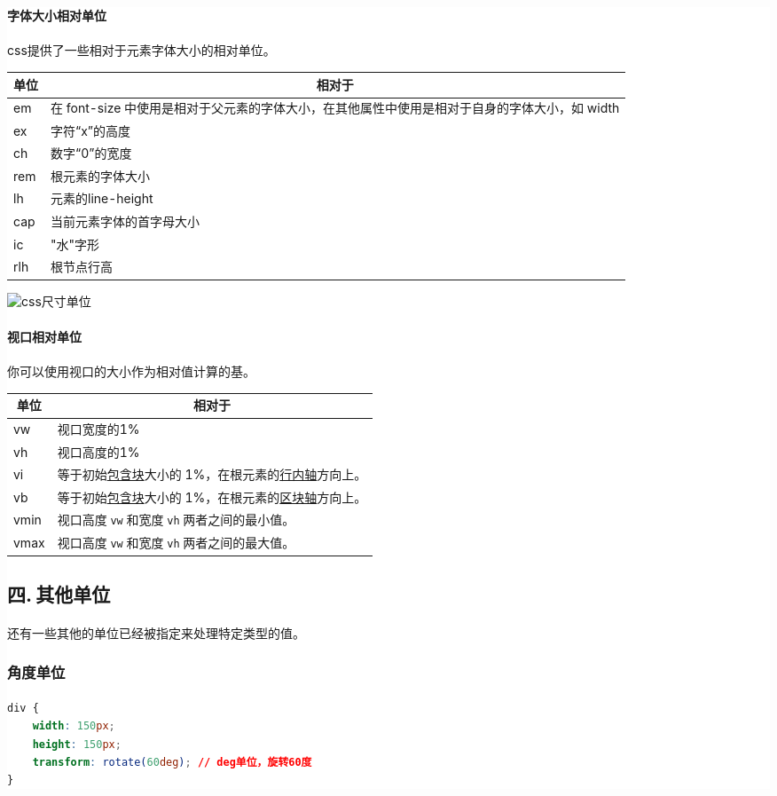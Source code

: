 #### 字体大小相对单位

css提供了一些相对于元素字体大小的相对单位。

| 单位 | 相对于                                                       |
| ---- | ------------------------------------------------------------ |
| em   | 在 font-size 中使用是相对于父元素的字体大小，在其他属性中使用是相对于自身的字体大小，如 width |
| ex   | 字符“x”的高度                                                |
| ch   | 数字“0”的宽度                                                |
| rem  | 根元素的字体大小                                             |
| lh   | 元素的line-height                                            |
| cap  | 当前元素字体的首字母大小                                     |
| ic   | "水"字形                                                     |
| rlh  | 根节点行高                                                   |

![css尺寸单位](https://cdn.jsdelivr.net/gh/pengfeiw/PengfeiBlog@1.0.0/image/96.jpg)

#### 视口相对单位

你可以使用视口的大小作为相对值计算的基。

| 单位 | 相对于                                                       |
| ---- | ------------------------------------------------------------ |
| vw   | 视口宽度的1%                                                 |
| vh   | 视口高度的1%                                                 |
| vi   | 等于初始[包含块](https://developer.mozilla.org/zh-CN/docs/Web/CSS/Containing_block)大小的 1%，在根元素的[行内轴](https://developer.mozilla.org/zh-CN/docs/Web/CSS/CSS_Logical_Properties#inline-dimension)方向上。 |
| vb   | 等于初始[包含块](https://developer.mozilla.org/zh-CN/docs/Web/CSS/Containing_block)大小的 1%，在根元素的[区块轴](https://developer.mozilla.org/zh-CN/docs/Web/CSS/CSS_Logical_Properties#block-dimension)方向上。 |
| vmin | 视口高度 `vw` 和宽度 `vh` 两者之间的最小值。                 |
| vmax | 视口高度 `vw` 和宽度 `vh` 两者之间的最大值。                 |



## 四. 其他单位

还有一些其他的单位已经被指定来处理特定类型的值。

### 角度单位

```css
div {
    width: 150px;
    height: 150px;
    transform: rotate(60deg); // deg单位，旋转60度
}
```
<iframe height="300" style="width: 100%;" scrolling="no" title="007 Box Model_3" src="https://codepen.io/AhCola/embed/ZEKRqvX?default-tab=html%2Cresult" frameborder="no" loading="lazy" allowtransparency="true" allowfullscreen="true">
  See the Pen <a href="https://codepen.io/AhCola/pen/ZEKRqvX">
  007 Box Model_3</a> by Pengfei Wang (<a href="https://codepen.io/AhCola">@AhCola</a>)
  on <a href="https://codepen.io">CodePen</a>.
</iframe>
